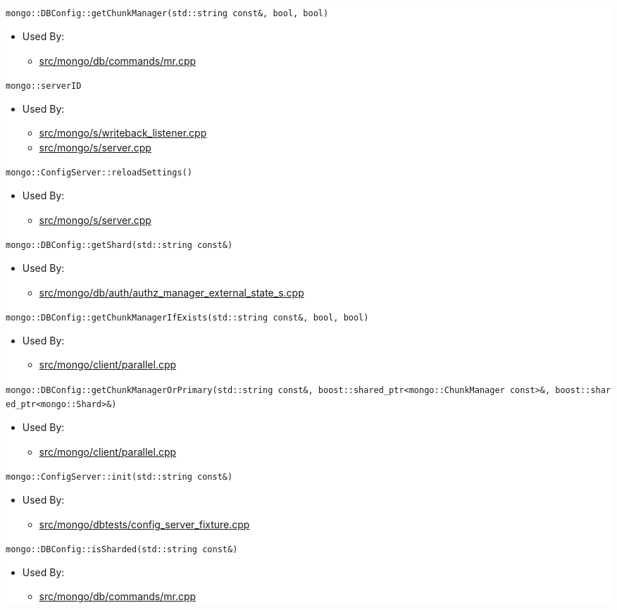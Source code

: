     mongo::DBConfig::getChunkManager(std::string const&, bool, bool)

- Used By:

    - [src/mongo/db/commands/mr.cpp](../../../queries/database\_commands)

<div></div>

    mongo::serverID

- Used By:

    - [src/mongo/s/writeback\_listener.cpp](../../../sharding/writeback\_listener)
    - [src/mongo/s/server.cpp](../../../process\_management/mongos\_and\_mongod\_mains)

<div></div>

    mongo::ConfigServer::reloadSettings()

- Used By:

    - [src/mongo/s/server.cpp](../../../process\_management/mongos\_and\_mongod\_mains)

<div></div>

    mongo::DBConfig::getShard(std::string const&)

- Used By:

    - [src/mongo/db/auth/authz\_manager\_external\_state\_s.cpp](../../../security/authorization)

<div></div>

    mongo::DBConfig::getChunkManagerIfExists(std::string const&, bool, bool)

- Used By:

    - [src/mongo/client/parallel.cpp](../../../network/cpp\_client\_driver)

<div></div>

    mongo::DBConfig::getChunkManagerOrPrimary(std::string const&, boost::shared_ptr<mongo::ChunkManager const>&, boost::shared_ptr<mongo::Shard>&)

- Used By:

    - [src/mongo/client/parallel.cpp](../../../network/cpp\_client\_driver)

<div></div>

    mongo::ConfigServer::init(std::string const&)

- Used By:

    - [src/mongo/dbtests/config\_server\_fixture.cpp](../../../tests/unit\_tests)

<div></div>

    mongo::DBConfig::isSharded(std::string const&)

- Used By:

    - [src/mongo/db/commands/mr.cpp](../../../queries/database\_commands)

<div></div>
